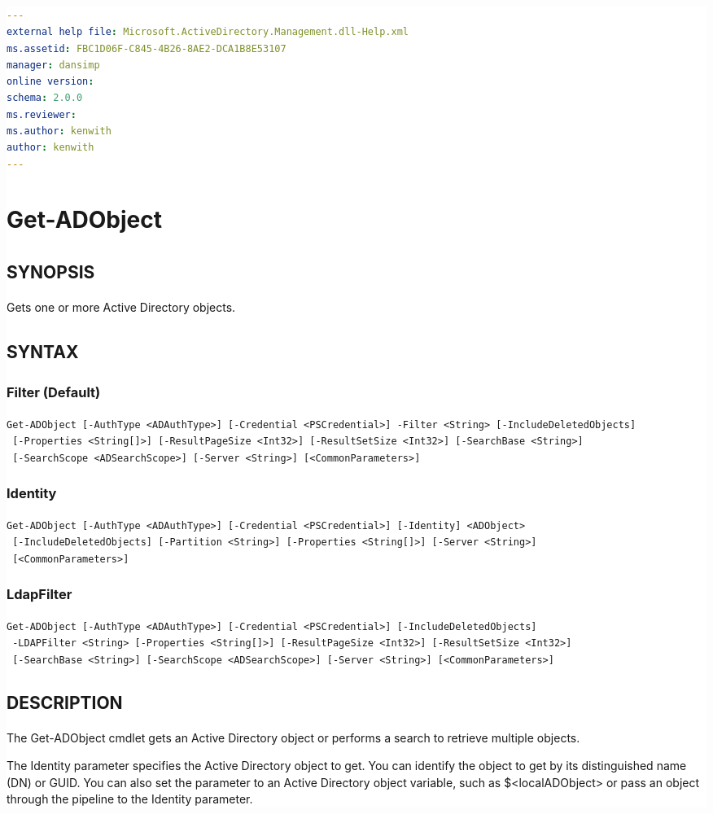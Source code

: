 ```yaml
---
external help file: Microsoft.ActiveDirectory.Management.dll-Help.xml
ms.assetid: FBC1D06F-C845-4B26-8AE2-DCA1B8E53107
manager: dansimp
online version: 
schema: 2.0.0
ms.reviewer:
ms.author: kenwith
author: kenwith
---
```


# Get-ADObject

## SYNOPSIS
Gets one or more Active Directory objects.

## SYNTAX

### Filter (Default)
```
Get-ADObject [-AuthType <ADAuthType>] [-Credential <PSCredential>] -Filter <String> [-IncludeDeletedObjects]
 [-Properties <String[]>] [-ResultPageSize <Int32>] [-ResultSetSize <Int32>] [-SearchBase <String>]
 [-SearchScope <ADSearchScope>] [-Server <String>] [<CommonParameters>]
```

### Identity
```
Get-ADObject [-AuthType <ADAuthType>] [-Credential <PSCredential>] [-Identity] <ADObject>
 [-IncludeDeletedObjects] [-Partition <String>] [-Properties <String[]>] [-Server <String>]
 [<CommonParameters>]
```

### LdapFilter
```
Get-ADObject [-AuthType <ADAuthType>] [-Credential <PSCredential>] [-IncludeDeletedObjects]
 -LDAPFilter <String> [-Properties <String[]>] [-ResultPageSize <Int32>] [-ResultSetSize <Int32>]
 [-SearchBase <String>] [-SearchScope <ADSearchScope>] [-Server <String>] [<CommonParameters>]
```

## DESCRIPTION
The Get-ADObject cmdlet gets an Active Directory object or performs a search to retrieve multiple objects.

The Identity parameter specifies the Active Directory object to get.
You can identify the object to get by its distinguished name (DN) or GUID.
You can also set the parameter to an Active Directory object variable, such as $\<localADObject\> or pass an object through the pipeline to the Identity parameter.
